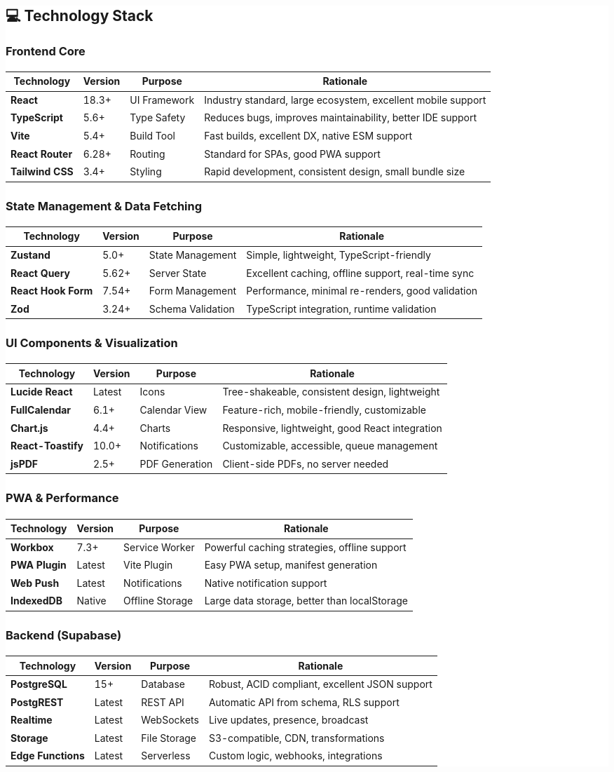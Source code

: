 
## 💻 Technology Stack

### Frontend Core
| Technology | Version | Purpose | Rationale |
|------------|---------|---------|-----------|
| **React** | 18.3+ | UI Framework | Industry standard, large ecosystem, excellent mobile support |
| **TypeScript** | 5.6+ | Type Safety | Reduces bugs, improves maintainability, better IDE support |
| **Vite** | 5.4+ | Build Tool | Fast builds, excellent DX, native ESM support |
| **React Router** | 6.28+ | Routing | Standard for SPAs, good PWA support |
| **Tailwind CSS** | 3.4+ | Styling | Rapid development, consistent design, small bundle size |

### State Management & Data Fetching
| Technology | Version | Purpose | Rationale |
|------------|---------|---------|-----------|
| **Zustand** | 5.0+ | State Management | Simple, lightweight, TypeScript-friendly |
| **React Query** | 5.62+ | Server State | Excellent caching, offline support, real-time sync |
| **React Hook Form** | 7.54+ | Form Management | Performance, minimal re-renders, good validation |
| **Zod** | 3.24+ | Schema Validation | TypeScript integration, runtime validation |

### UI Components & Visualization
| Technology | Version | Purpose | Rationale |
|------------|---------|---------|-----------|
| **Lucide React** | Latest | Icons | Tree-shakeable, consistent design, lightweight |
| **FullCalendar** | 6.1+ | Calendar View | Feature-rich, mobile-friendly, customizable |
| **Chart.js** | 4.4+ | Charts | Responsive, lightweight, good React integration |
| **React-Toastify** | 10.0+ | Notifications | Customizable, accessible, queue management |
| **jsPDF** | 2.5+ | PDF Generation | Client-side PDFs, no server needed |

### PWA & Performance
| Technology | Version | Purpose | Rationale |
|------------|---------|---------|-----------|
| **Workbox** | 7.3+ | Service Worker | Powerful caching strategies, offline support |
| **PWA Plugin** | Latest | Vite Plugin | Easy PWA setup, manifest generation |
| **Web Push** | Latest | Notifications | Native notification support |
| **IndexedDB** | Native | Offline Storage | Large data storage, better than localStorage |

### Backend (Supabase)
| Technology | Version | Purpose | Rationale |
|------------|---------|---------|-----------|
| **PostgreSQL** | 15+ | Database | Robust, ACID compliant, excellent JSON support |
| **PostgREST** | Latest | REST API | Automatic API from schema, RLS support |
| **Realtime** | Latest | WebSockets | Live updates, presence, broadcast |
| **Storage** | Latest | File Storage | S3-compatible, CDN, transformations |
| **Edge Functions** | Latest | Serverless | Custom logic, webhooks, integrations |